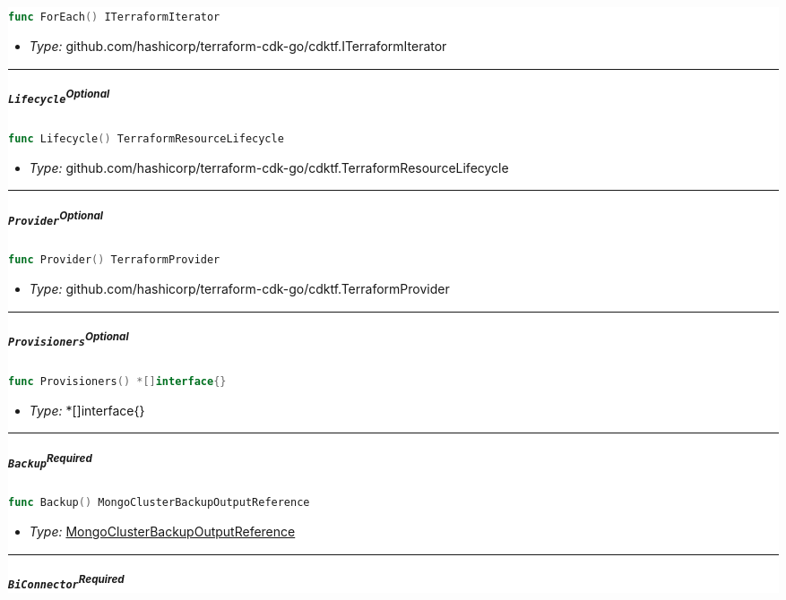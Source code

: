 ```go
func ForEach() ITerraformIterator
```

- *Type:* github.com/hashicorp/terraform-cdk-go/cdktf.ITerraformIterator

---

##### `Lifecycle`<sup>Optional</sup> <a name="Lifecycle" id="@cdktf/provider-ionoscloud.mongoCluster.MongoCluster.property.lifecycle"></a>

```go
func Lifecycle() TerraformResourceLifecycle
```

- *Type:* github.com/hashicorp/terraform-cdk-go/cdktf.TerraformResourceLifecycle

---

##### `Provider`<sup>Optional</sup> <a name="Provider" id="@cdktf/provider-ionoscloud.mongoCluster.MongoCluster.property.provider"></a>

```go
func Provider() TerraformProvider
```

- *Type:* github.com/hashicorp/terraform-cdk-go/cdktf.TerraformProvider

---

##### `Provisioners`<sup>Optional</sup> <a name="Provisioners" id="@cdktf/provider-ionoscloud.mongoCluster.MongoCluster.property.provisioners"></a>

```go
func Provisioners() *[]interface{}
```

- *Type:* *[]interface{}

---

##### `Backup`<sup>Required</sup> <a name="Backup" id="@cdktf/provider-ionoscloud.mongoCluster.MongoCluster.property.backup"></a>

```go
func Backup() MongoClusterBackupOutputReference
```

- *Type:* <a href="#@cdktf/provider-ionoscloud.mongoCluster.MongoClusterBackupOutputReference">MongoClusterBackupOutputReference</a>

---

##### `BiConnector`<sup>Required</sup> <a name="BiConnector" id="@cdktf/provider-ionoscloud.mongoCluster.MongoCluster.property.biConnector"></a>
